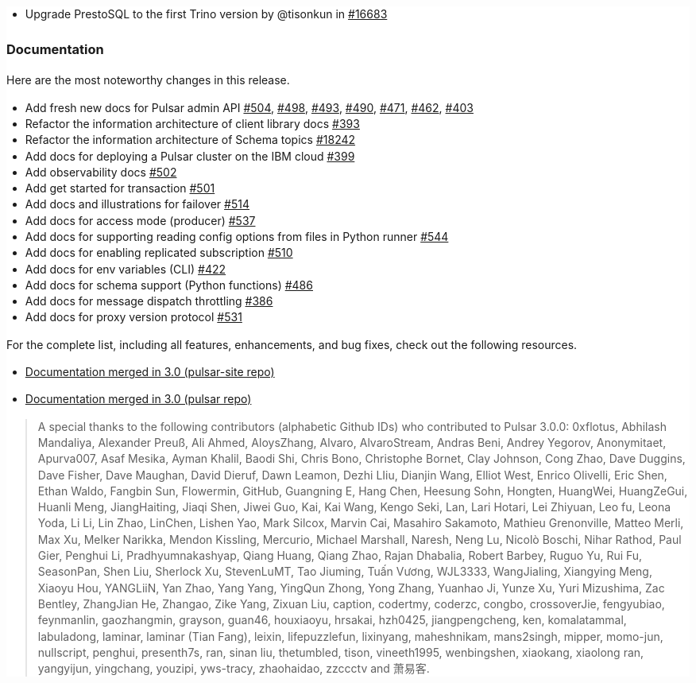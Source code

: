 - Upgrade PrestoSQL to the first Trino version by @tisonkun in [#16683](https://github.com/apache/pulsar/pull/16683)

### Documentation

Here are the most noteworthy changes in this release.

- Add fresh new docs for Pulsar admin API [#504](https://github.com/apache/pulsar-site/pull/504), [#498](https://github.com/apache/pulsar-site/pull/498), [#493](https://github.com/apache/pulsar-site/pull/493), [#490](https://github.com/apache/pulsar-site/pull/490), [#471](https://github.com/apache/pulsar-site/pull/471), [#462](https://github.com/apache/pulsar-site/pull/462), [#403](https://github.com/apache/pulsar-site/pull/403)
- Refactor the information architecture of client library docs [#393](https://github.com/apache/pulsar-site/pull/393)
- Refactor the information architecture of Schema topics [#18242](https://github.com/apache/pulsar/pull/18242)
- Add docs for deploying a Pulsar cluster on the IBM cloud [#399](https://github.com/apache/pulsar-site/pull/399)
- Add observability docs [#502](https://github.com/apache/pulsar-site/pull/502)
- Add get started for transaction [#501](https://github.com/apache/pulsar-site/pull/501)
- Add docs and illustrations for failover [#514](https://github.com/apache/pulsar-site/pull/514)
- Add docs for access mode (producer) [#537](https://github.com/apache/pulsar-site/pull/537)
- Add docs for supporting reading config options from files in Python runner [#544](https://github.com/apache/pulsar-site/pull/544)
- Add docs for enabling replicated subscription [#510](https://github.com/apache/pulsar-site/pull/510)
- Add docs for env variables (CLI) [#422](https://github.com/apache/pulsar-site/pull/422)
- Add docs for schema support (Python functions) [#486](https://github.com/apache/pulsar-site/pull/486)
- Add docs for message dispatch throttling [#386](https://github.com/apache/pulsar-site/pull/386)
- Add docs for proxy version protocol [#531](https://github.com/apache/pulsar-site/pull/531)

For the complete list, including all features, enhancements, and bug fixes, check out the following resources.

- [Documentation merged in 3.0 (pulsar-site repo)](https://github.com/apache/pulsar-site/pulls?q=is%3Apr+is%3Aclosed+milestone%3A3.0.0)

- [Documentation merged in 3.0 (pulsar repo)](https://github.com/apache/pulsar/pulls?page=1&q=is%3Apr+is%3Aclosed+milestone%3A3.0.0+label%3Adoc%2Cdoc-complete)

> A special thanks to the following contributors (alphabetic Github IDs) who contributed to Pulsar 3.0.0:
> 0xflotus, Abhilash Mandaliya, Alexander Preuß, Ali Ahmed, AloysZhang, Alvaro, AlvaroStream, Andras Beni, Andrey Yegorov, Anonymitaet, Apurva007, Asaf Mesika, Ayman Khalil, Baodi Shi, Chris Bono, Christophe Bornet, Clay Johnson, Cong Zhao, Dave Duggins, Dave Fisher, Dave Maughan, David Dieruf, Dawn Leamon, Dezhi LIiu, Dianjin Wang, Elliot West, Enrico Olivelli, Eric Shen, Ethan Waldo, Fangbin Sun, Flowermin, GitHub, Guangning E, Hang Chen, Heesung Sohn, Hongten, HuangWei, HuangZeGui, Huanli Meng, JiangHaiting, Jiaqi Shen, Jiwei Guo, Kai, Kai Wang, Kengo Seki, Lan, Lari Hotari, Lei Zhiyuan, Leo fu, Leona Yoda, Li Li, Lin Zhao, LinChen, Lishen Yao, Mark Silcox, Marvin Cai, Masahiro Sakamoto, Mathieu Grenonville, Matteo Merli, Max Xu, Melker Narikka, Mendon Kissling, Mercurio, Michael Marshall, Naresh, Neng Lu, Nicolò Boschi, Nihar Rathod, Paul Gier, Penghui Li, Pradhyumnakashyap, Qiang Huang, Qiang Zhao, Rajan Dhabalia, Robert Barbey, Ruguo Yu, Rui Fu, SeasonPan, Shen Liu, Sherlock Xu, StevenLuMT, Tao Jiuming, Tuấn Vương, WJL3333, WangJialing, Xiangying Meng, Xiaoyu Hou, YANGLiiN, Yan Zhao, Yang Yang, YingQun Zhong, Yong Zhang, Yuanhao Ji, Yunze Xu, Yuri Mizushima, Zac Bentley, ZhangJian He, Zhangao, Zike Yang, Zixuan Liu, caption, codertmy, coderzc, congbo, crossoverJie, fengyubiao, feynmanlin, gaozhangmin, grayson, guan46, houxiaoyu, hrsakai, hzh0425, jiangpengcheng, ken, komalatammal, labuladong, laminar, laminar (Tian Fang), leixin, lifepuzzlefun, lixinyang, maheshnikam, mans2singh, mipper, momo-jun, nullscript, penghui, presenth7s, ran, sinan liu, thetumbled, tison, vineeth1995, wenbingshen, xiaokang, xiaolong ran, yangyijun, yingchang, youzipi, yws-tracy, zhaohaidao, zzccctv and 萧易客.
